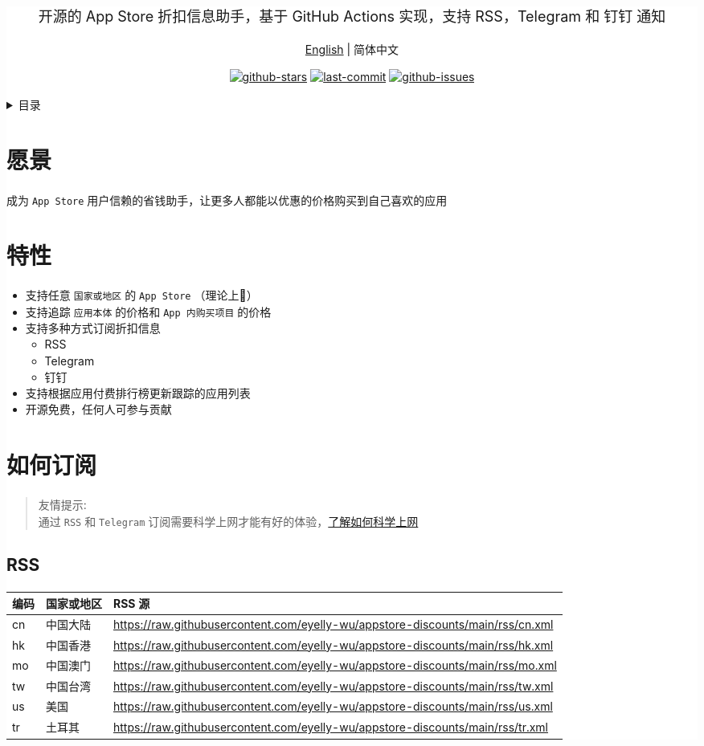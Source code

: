 <div align="center">
  <p style="font-size: 18px;">开源的 App Store 折扣信息助手，基于 GitHub Actions 实现，支持 RSS，Telegram 和 钉钉 通知</p>


[English](https://github.com/eyelly-wu/appstore-discounts/tree/main#readme) | 简体中文



[![github-stars](https://img.shields.io/github/stars/eyelly-wu/appstore-discounts?style=social "github-stars")](https://github.com/eyelly-wu/appstore-discounts/stargazers "github-stars")
[![last-commit](https://img.shields.io/github/last-commit/eyelly-wu/appstore-discounts/dev "last-commit")](https://github.com/eyelly-wu/appstore-discounts/commits/dev "last-commit")
[![github-issues](https://img.shields.io/github/issues-raw/eyelly-wu/appstore-discounts "github-issues")](https://github.com/eyelly-wu/appstore-discounts/issues "github-issues")


</div>
<details ><summary>目录</summary></details>


# 愿景
成为 `App Store` 用户信赖的省钱助手，让更多人都能以优惠的价格购买到自己喜欢的应用
# 特性

* 支持任意 `国家或地区` 的 `App Store` （理论上🤔）
* 支持追踪 `应用本体` 的价格和 `App 内购买项目` 的价格
* 支持多种方式订阅折扣信息
   * RSS
   * Telegram
   * 钉钉
* 支持根据应用付费排行榜更新跟踪的应用列表
* 开源免费，任何人可参与贡献


# 如何订阅

> 友情提示:  
> 通过 `RSS` 和 `Telegram` 订阅需要科学上网才能有好的体验，[了解如何科学上网](https://github.com/eyelly-wu/vpn)
    
## RSS

|编码|国家或地区|RSS 源|
|:-|:-|:-|
|cn|中国大陆|https://raw.githubusercontent.com/eyelly-wu/appstore-discounts/main/rss/cn.xml|
|hk|中国香港|https://raw.githubusercontent.com/eyelly-wu/appstore-discounts/main/rss/hk.xml|
|mo|中国澳门|https://raw.githubusercontent.com/eyelly-wu/appstore-discounts/main/rss/mo.xml|
|tw|中国台湾|https://raw.githubusercontent.com/eyelly-wu/appstore-discounts/main/rss/tw.xml|
|us|美国|https://raw.githubusercontent.com/eyelly-wu/appstore-discounts/main/rss/us.xml|
|tr|土耳其|https://raw.githubusercontent.com/eyelly-wu/appstore-discounts/main/rss/tr.xml|
